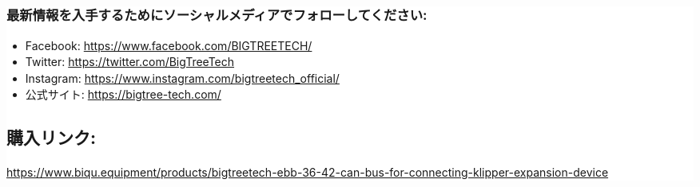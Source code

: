 ### 最新情報を入手するためにソーシャルメディアでフォローしてください:
* Facebook: https://www.facebook.com/BIGTREETECH/
* Twitter: https://twitter.com/BigTreeTech
* Instagram: https://www.instagram.com/bigtreetech_official/
* 公式サイト: https://bigtree-tech.com/

## 購入リンク:
https://www.biqu.equipment/products/bigtreetech-ebb-36-42-can-bus-for-connecting-klipper-expansion-device
